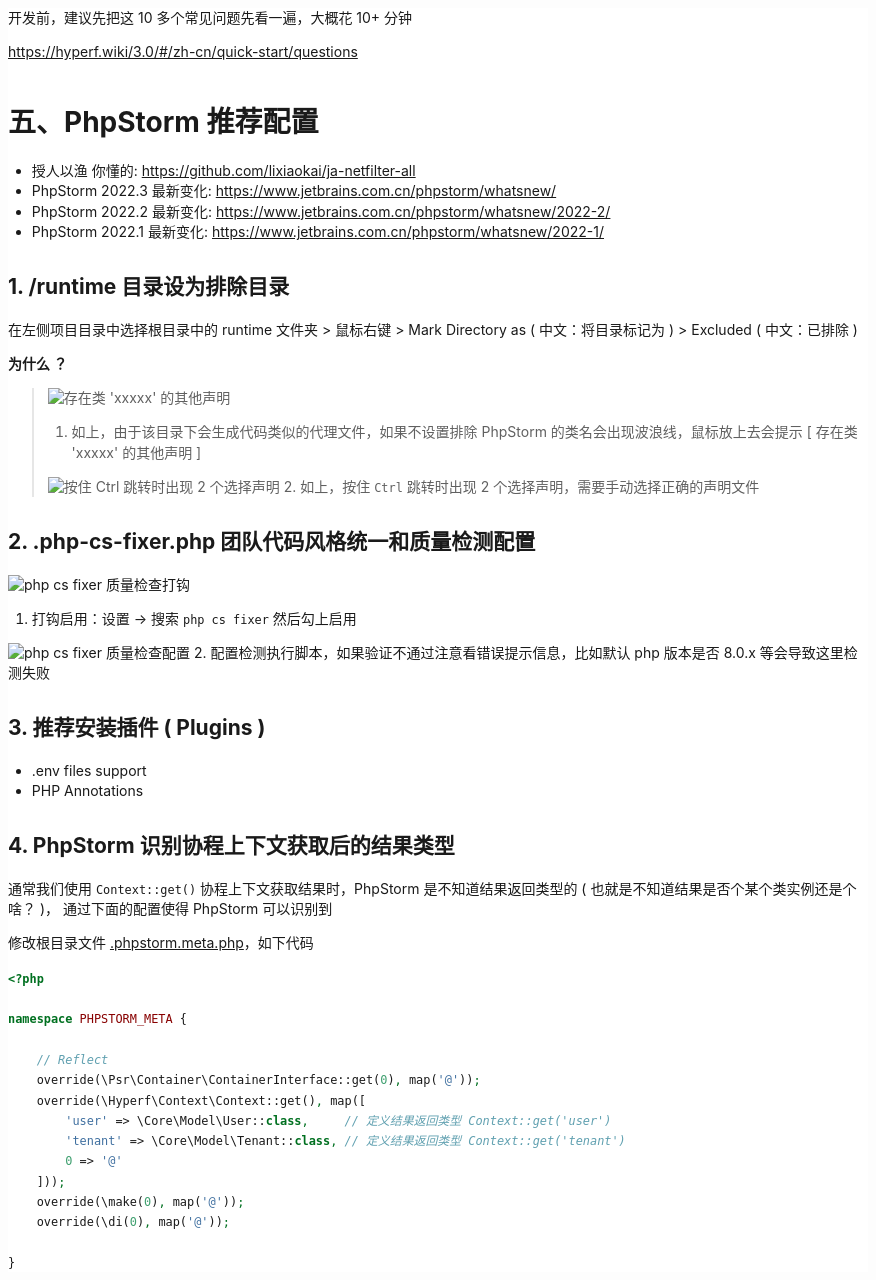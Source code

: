 开发前，建议先把这 10 多个常见问题先看一遍，大概花 10+ 分钟

https://hyperf.wiki/3.0/#/zh-cn/quick-start/questions

# 五、PhpStorm 推荐配置

- 授人以渔 你懂的: https://github.com/lixiaokai/ja-netfilter-all
- PhpStorm 2022.3 最新变化: https://www.jetbrains.com.cn/phpstorm/whatsnew/
- PhpStorm 2022.2 最新变化: https://www.jetbrains.com.cn/phpstorm/whatsnew/2022-2/
- PhpStorm 2022.1 最新变化: https://www.jetbrains.com.cn/phpstorm/whatsnew/2022-1/

## 1. /runtime 目录设为排除目录

在左侧项目目录中选择根目录中的 runtime 文件夹 > 鼠标右键 > Mark Directory as ( 中文：将目录标记为 ) > Excluded ( 中文：已排除 )

**为什么 ？**

> ![存在类 'xxxxx' 的其他声明](doc/res/runtimeExcludeWarn.png)
> 1. 如上，由于该目录下会生成代码类似的代理文件，如果不设置排除 PhpStorm 的类名会出现波浪线，鼠标放上去会提示 [ 存在类 'xxxxx' 的其他声明 ]
> 
> ![按住 `Ctrl` 跳转时出现 2 个选择声明](doc/res/runtimeExcludeWarnSelectionDeclaration.png)
> 2. 如上，按住 `Ctrl` 跳转时出现 2 个选择声明，需要手动选择正确的声明文件

## 2. .php-cs-fixer.php 团队代码风格统一和质量检测配置

![php cs fixer 质量检查打钩](doc/res/phpCsFixerConfigSelect.png)
1. 打钩启用：设置 -> 搜索 `php cs fixer` 然后勾上启用

![php cs fixer 质量检查配置 ](doc/res/phpCsFixerConfig.png)
2. 配置检测执行脚本，如果验证不通过注意看错误提示信息，比如默认 php 版本是否 8.0.x 等会导致这里检测失败

## 3. 推荐安装插件 ( Plugins )

- .env files support
- PHP Annotations

## 4. PhpStorm 识别协程上下文获取后的结果类型

通常我们使用 `Context::get()` 协程上下文获取结果时，PhpStorm 是不知道结果返回类型的 ( 也就是不知道结果是否个某个类实例还是个啥？ )，
通过下面的配置使得 PhpStorm 可以识别到

修改根目录文件 [.phpstorm.meta.php](.phpstorm.meta.php)，如下代码

```php
<?php

namespace PHPSTORM_META {

    // Reflect
    override(\Psr\Container\ContainerInterface::get(0), map('@'));
    override(\Hyperf\Context\Context::get(), map([
        'user' => \Core\Model\User::class,     // 定义结果返回类型 Context::get('user')
        'tenant' => \Core\Model\Tenant::class, // 定义结果返回类型 Context::get('tenant')
        0 => '@'
    ]));
    override(\make(0), map('@'));
    override(\di(0), map('@'));

}
```
